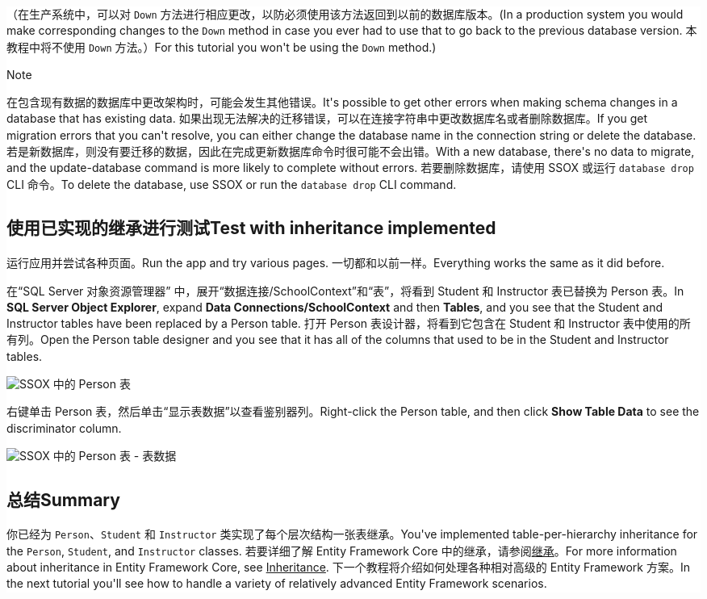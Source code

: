 <span data-ttu-id="eefd2-172">（在生产系统中，可以对 `Down` 方法进行相应更改，以防必须使用该方法返回到以前的数据库版本。</span><span class="sxs-lookup"><span data-stu-id="eefd2-172">(In a production system you would make corresponding changes to the `Down` method in case you ever had to use that to go back to the previous database version.</span></span> <span data-ttu-id="eefd2-173">本教程中将不使用 `Down` 方法。）</span><span class="sxs-lookup"><span data-stu-id="eefd2-173">For this tutorial you won't be using the `Down` method.)</span></span>

> [!NOTE]
> <span data-ttu-id="eefd2-174">在包含现有数据的数据库中更改架构时，可能会发生其他错误。</span><span class="sxs-lookup"><span data-stu-id="eefd2-174">It's possible to get other errors when making schema changes in a database that has existing data.</span></span> <span data-ttu-id="eefd2-175">如果出现无法解决的迁移错误，可以在连接字符串中更改数据库名或者删除数据库。</span><span class="sxs-lookup"><span data-stu-id="eefd2-175">If you get migration errors that you can't resolve, you can either change the database name in the connection string or delete the database.</span></span> <span data-ttu-id="eefd2-176">若是新数据库，则没有要迁移的数据，因此在完成更新数据库命令时很可能不会出错。</span><span class="sxs-lookup"><span data-stu-id="eefd2-176">With a new database, there's no data to migrate, and the update-database command is more likely to complete without errors.</span></span> <span data-ttu-id="eefd2-177">若要删除数据库，请使用 SSOX 或运行 `database drop` CLI 命令。</span><span class="sxs-lookup"><span data-stu-id="eefd2-177">To delete the database, use SSOX or run the `database drop` CLI command.</span></span>

## <a name="test-with-inheritance-implemented"></a><span data-ttu-id="eefd2-178">使用已实现的继承进行测试</span><span class="sxs-lookup"><span data-stu-id="eefd2-178">Test with inheritance implemented</span></span>

<span data-ttu-id="eefd2-179">运行应用并尝试各种页面。</span><span class="sxs-lookup"><span data-stu-id="eefd2-179">Run the app and try various pages.</span></span> <span data-ttu-id="eefd2-180">一切都和以前一样。</span><span class="sxs-lookup"><span data-stu-id="eefd2-180">Everything works the same as it did before.</span></span>

<span data-ttu-id="eefd2-181">在“SQL Server 对象资源管理器” 中，展开“数据连接/SchoolContext”和“表”，将看到 Student 和 Instructor 表已替换为 Person 表。</span><span class="sxs-lookup"><span data-stu-id="eefd2-181">In **SQL Server Object Explorer**, expand **Data Connections/SchoolContext** and then **Tables**, and you see that the Student and Instructor tables have been replaced by a Person table.</span></span> <span data-ttu-id="eefd2-182">打开 Person 表设计器，将看到它包含在 Student 和 Instructor 表中使用的所有列。</span><span class="sxs-lookup"><span data-stu-id="eefd2-182">Open the Person table designer and you see that it has all of the columns that used to be in the Student and Instructor tables.</span></span>

![SSOX 中的 Person 表](inheritance/_static/ssox-person-table.png)

<span data-ttu-id="eefd2-184">右键单击 Person 表，然后单击“显示表数据”以查看鉴别器列。</span><span class="sxs-lookup"><span data-stu-id="eefd2-184">Right-click the Person table, and then click **Show Table Data** to see the discriminator column.</span></span>

![SSOX 中的 Person 表 - 表数据](inheritance/_static/ssox-person-data.png)

## <a name="summary"></a><span data-ttu-id="eefd2-186">总结</span><span class="sxs-lookup"><span data-stu-id="eefd2-186">Summary</span></span>

<span data-ttu-id="eefd2-187">你已经为 `Person`、`Student` 和 `Instructor` 类实现了每个层次结构一张表继承。</span><span class="sxs-lookup"><span data-stu-id="eefd2-187">You've implemented table-per-hierarchy inheritance for the `Person`, `Student`, and `Instructor` classes.</span></span> <span data-ttu-id="eefd2-188">若要详细了解 Entity Framework Core 中的继承，请参阅[继承](/ef/core/modeling/inheritance)。</span><span class="sxs-lookup"><span data-stu-id="eefd2-188">For more information about inheritance in Entity Framework Core, see [Inheritance](/ef/core/modeling/inheritance).</span></span> <span data-ttu-id="eefd2-189">下一个教程将介绍如何处理各种相对高级的 Entity Framework 方案。</span><span class="sxs-lookup"><span data-stu-id="eefd2-189">In the next tutorial you'll see how to handle a variety of relatively advanced Entity Framework scenarios.</span></span>
